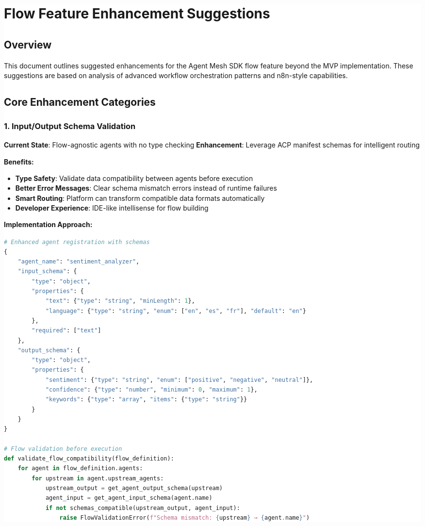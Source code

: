 # Flow Feature Enhancement Suggestions

## Overview
This document outlines suggested enhancements for the Agent Mesh SDK flow feature beyond the MVP implementation. These suggestions are based on analysis of advanced workflow orchestration patterns and n8n-style capabilities.

## Core Enhancement Categories

### 1. Input/Output Schema Validation

**Current State**: Flow-agnostic agents with no type checking
**Enhancement**: Leverage ACP manifest schemas for intelligent routing

**Benefits:**
- **Type Safety**: Validate data compatibility between agents before execution
- **Better Error Messages**: Clear schema mismatch errors instead of runtime failures
- **Smart Routing**: Platform can transform compatible data formats automatically
- **Developer Experience**: IDE-like intellisense for flow building

**Implementation Approach:**
```python
# Enhanced agent registration with schemas
{
    "agent_name": "sentiment_analyzer",
    "input_schema": {
        "type": "object",
        "properties": {
            "text": {"type": "string", "minLength": 1},
            "language": {"type": "string", "enum": ["en", "es", "fr"], "default": "en"}
        },
        "required": ["text"]
    },
    "output_schema": {
        "type": "object",
        "properties": {
            "sentiment": {"type": "string", "enum": ["positive", "negative", "neutral"]},
            "confidence": {"type": "number", "minimum": 0, "maximum": 1},
            "keywords": {"type": "array", "items": {"type": "string"}}
        }
    }
}

# Flow validation before execution
def validate_flow_compatibility(flow_definition):
    for agent in flow_definition.agents:
        for upstream in agent.upstream_agents:
            upstream_output = get_agent_output_schema(upstream)
            agent_input = get_agent_input_schema(agent.name)
            if not schemas_compatible(upstream_output, agent_input):
                raise FlowValidationError(f"Schema mismatch: {upstream} → {agent.name}")
```
